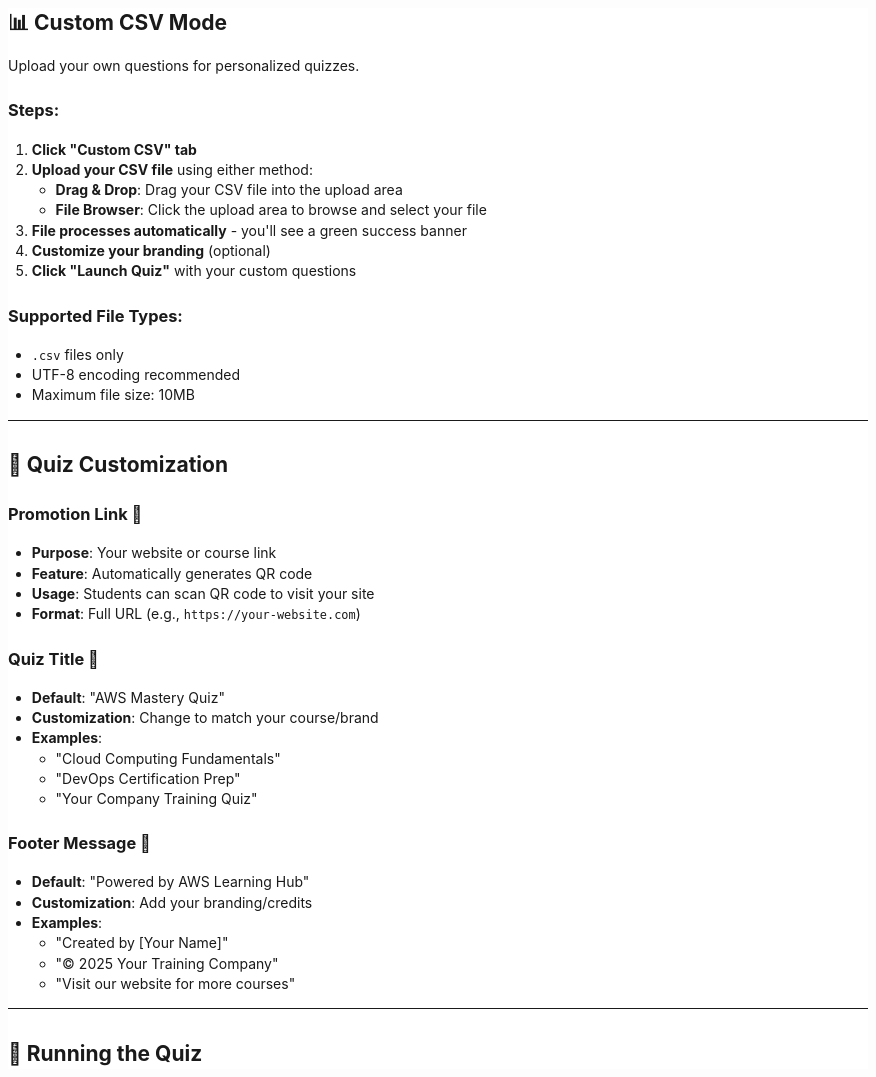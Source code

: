 
## 📊 Custom CSV Mode

Upload your own questions for personalized quizzes.

### Steps:
1. **Click "Custom CSV" tab**
2. **Upload your CSV file** using either method:
   - **Drag & Drop**: Drag your CSV file into the upload area
   - **File Browser**: Click the upload area to browse and select your file
3. **File processes automatically** - you'll see a green success banner
4. **Customize your branding** (optional)
5. **Click "Launch Quiz"** with your custom questions

### Supported File Types:
- `.csv` files only
- UTF-8 encoding recommended
- Maximum file size: 10MB

---

## 🎨 Quiz Customization

### Promotion Link 🔗
- **Purpose**: Your website or course link
- **Feature**: Automatically generates QR code
- **Usage**: Students can scan QR code to visit your site
- **Format**: Full URL (e.g., `https://your-website.com`)

### Quiz Title 📝
- **Default**: "AWS Mastery Quiz"
- **Customization**: Change to match your course/brand
- **Examples**: 
  - "Cloud Computing Fundamentals"
  - "DevOps Certification Prep"
  - "Your Company Training Quiz"

### Footer Message 💬
- **Default**: "Powered by AWS Learning Hub"
- **Customization**: Add your branding/credits
- **Examples**:
  - "Created by [Your Name]"
  - "© 2025 Your Training Company"
  - "Visit our website for more courses"

---

## 🎯 Running the Quiz

